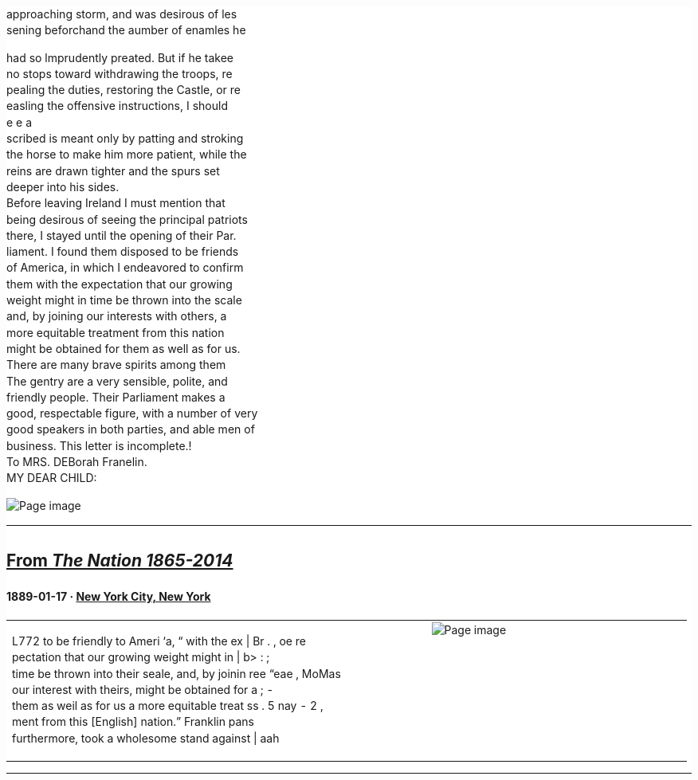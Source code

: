 approaching storm, and was desirous of les­  
sening beforchand the aumber of enamles he­  
  
  
  
  
had so lmprudently preated. But if he takee  
no stops toward withdrawing the troops, re  
pealing the duties, restoring the Castle, or re  
easling the offensive instructions, I should  
e e  a  
scribed is meant only by patting and stroking  
the horse to make him more patient, while the  
reins are drawn tighter and the spurs set  
deeper into his sides.  
Before leaving Ireland I must mention that  
being desirous of seeing the principal patriots  
there, I stayed until the opening of their Par.­  
liament. I found them disposed to be friends  
of America, in which I endeavored to confirm  
them with the expectation that our growing  
weight might in time be thrown into the scale  
and, by joining our interests with others, a  
more equitable treatment from this nation  
might be obtained for them as well as for us.  
There are many brave spirits among them  
The gentry are a very sensible, polite, and  
friendly people. Their Parliament makes a  
good, respectable figure, with a number of very  
good speakers in both parties, and able men of  
business. This letter is incomplete.!  
To MRS. DEBorah Franelin.  
MY DEAR CHILD:
</td><td style="width: 50%; max-height: 75%; margin: auto; display: block;">
<img alt="Page image" src="https://tile.loc.gov/image-services/iiif/service:ndnp:nn:batch_nn_fernandez_ver01:data:sn83030272:00175044796:1888010101:0312/pct:43.567984570877535,3.435230024213075,25.650916104146578,93.08035714285714/!600,600/0/default.jpg"/>
</td>
</tr></table>

---

## [From _The Nation 1865-2014_](https://archive.org/details/sim_nation_1889-01-17_48_1229/page/n18/mode/1up?view=theater)

#### 1889-01-17 &middot; [New York City, New York](http://dbpedia.org/resource/New_York_City)

<table style="width: 100%;"><tr><td style="width: 50%">

  
L772 to be friendly to Ameri ‘a, “ with the ex | Br . , oe re  
pectation that our growing weight might in | b&gt; : ;  
time be thrown into their seale, and, by joinin ree “eae , MoMas  
our interest with theirs, might be obtained for a ; -  
them as weil as for us a more equitable treat ss . 5 nay - 2 ,  
ment from this [English] nation.” Franklin pans  
furthermore, took a wholesome stand against | aah 
</td><td style="width: 50%; max-height: 75%; margin: auto; display: block;">
<img alt="Page image" src="https://iiif.archive.org/image/iiif/2/sim_nation_1889-01-17_48_1229%2Fsim_nation_1889-01-17_48_1229_jp2.zip%2Fsim_nation_1889-01-17_48_1229_jp2%2Fsim_nation_1889-01-17_48_1229_0018.jp2/pct:35.950413223140494,34.54,43.80165289256198,6.26/600,/0/default.jpg"/>
</td>
</tr></table>

---